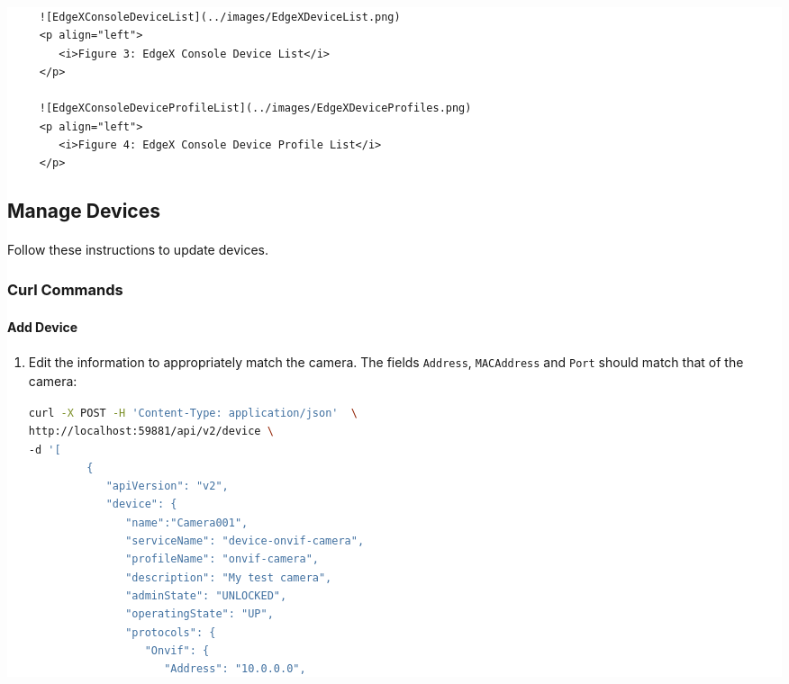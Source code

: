         ![EdgeXConsoleDeviceList](../images/EdgeXDeviceList.png)
         <p align="left">
            <i>Figure 3: EdgeX Console Device List</i>
         </p>

         ![EdgeXConsoleDeviceProfileList](../images/EdgeXDeviceProfiles.png)
         <p align="left">
            <i>Figure 4: EdgeX Console Device Profile List</i>
         </p>
## Manage Devices
Follow these instructions to update devices.


### Curl Commands

#### Add Device

1. Edit the information to appropriately match the camera. The fields `Address`, `MACAddress` and `Port` should match that of the camera:

      ```bash
      curl -X POST -H 'Content-Type: application/json'  \
      http://localhost:59881/api/v2/device \
      -d '[
               {
                  "apiVersion": "v2",
                  "device": {
                     "name":"Camera001",
                     "serviceName": "device-onvif-camera",
                     "profileName": "onvif-camera",
                     "description": "My test camera",
                     "adminState": "UNLOCKED",
                     "operatingState": "UP",
                     "protocols": {
                        "Onvif": {
                           "Address": "10.0.0.0",